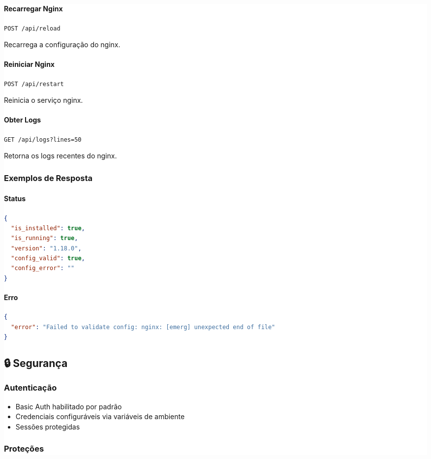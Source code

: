 #### Recarregar Nginx

```http
POST /api/reload
```

Recarrega a configuração do nginx.

#### Reiniciar Nginx

```http
POST /api/restart
```

Reinicia o serviço nginx.

#### Obter Logs

```http
GET /api/logs?lines=50
```

Retorna os logs recentes do nginx.

### Exemplos de Resposta

#### Status

```json
{
  "is_installed": true,
  "is_running": true,
  "version": "1.18.0",
  "config_valid": true,
  "config_error": ""
}
```

#### Erro

```json
{
  "error": "Failed to validate config: nginx: [emerg] unexpected end of file"
}
```

## 🔒 Segurança

### Autenticação

- Basic Auth habilitado por padrão
- Credenciais configuráveis via variáveis de ambiente
- Sessões protegidas

### Proteções
